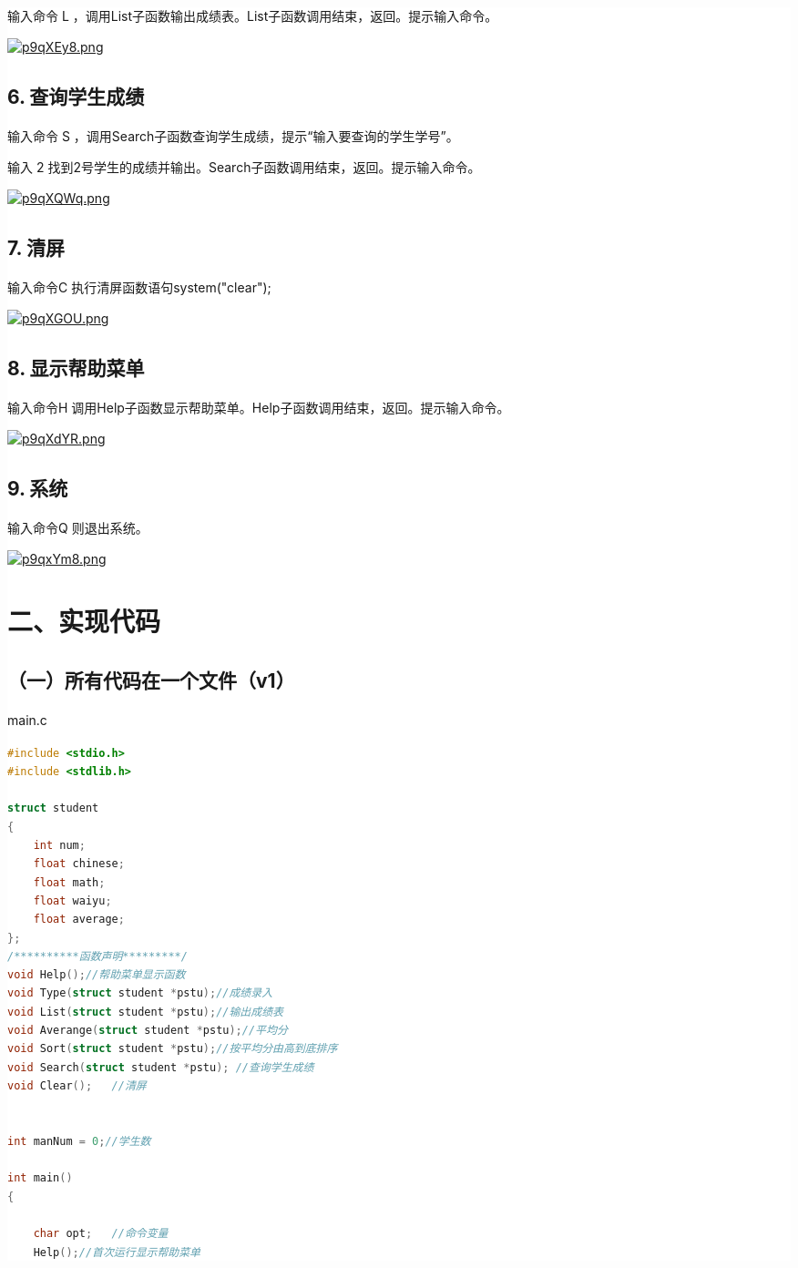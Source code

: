 输入命令 L ，调用List子函数输出成绩表。List子函数调用结束，返回。提示输入命令。

[![p9qXEy8.png](https://s1.ax1x.com/2023/05/27/p9qXEy8.png)](https://imgse.com/i/p9qXEy8)

## 6. 查询学生成绩

输入命令 S ，调用Search子函数查询学生成绩，提示“输入要查询的学生学号”。

输入 2 找到2号学生的成绩并输出。Search子函数调用结束，返回。提示输入命令。

[![p9qXQWq.png](https://s1.ax1x.com/2023/05/27/p9qXQWq.png)](https://imgse.com/i/p9qXQWq)

## 7. 清屏

输入命令C  执行清屏函数语句system("clear");

[![p9qXGOU.png](https://s1.ax1x.com/2023/05/27/p9qXGOU.png)](https://imgse.com/i/p9qXGOU)

## 8. 显示帮助菜单

输入命令H  调用Help子函数显示帮助菜单。Help子函数调用结束，返回。提示输入命令。

[![p9qXdYR.png](https://s1.ax1x.com/2023/05/27/p9qXdYR.png)](https://imgse.com/i/p9qXdYR)

## 9. 系统

输入命令Q  则退出系统。

[![p9qxYm8.png](https://s1.ax1x.com/2023/05/27/p9qxYm8.png)](https://imgse.com/i/p9qxYm8)

# 二、实现代码

## （一）所有代码在一个文件（v1）

main.c

```c
#include <stdio.h>
#include <stdlib.h>

struct student
{
    int num;
    float chinese;
    float math;
    float waiyu;
    float average;
};
/**********函数声明*********/
void Help();//帮助菜单显示函数
void Type(struct student *pstu);//成绩录入
void List(struct student *pstu);//输出成绩表
void Averange(struct student *pstu);//平均分
void Sort(struct student *pstu);//按平均分由高到底排序
void Search(struct student *pstu); //查询学生成绩
void Clear();   //清屏


int manNum = 0;//学生数

int main()
{

    char opt;   //命令变量
    Help();//首次运行显示帮助菜单
```